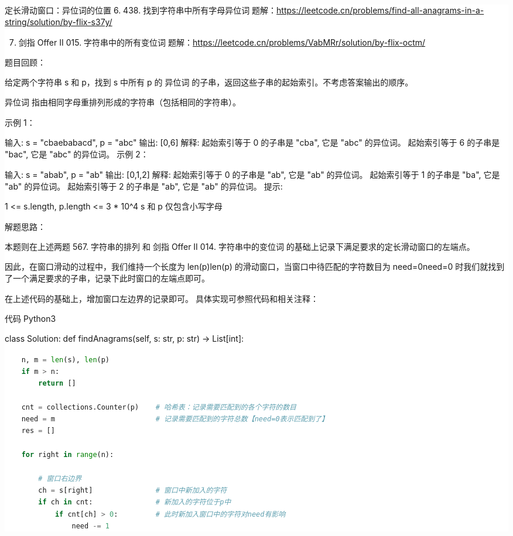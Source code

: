 


定长滑动窗口：异位词的位置
6. 438. 找到字符串中所有字母异位词
题解：https://leetcode.cn/problems/find-all-anagrams-in-a-string/solution/by-flix-s37y/

7. 剑指 Offer II 015. 字符串中的所有变位词
题解：https://leetcode.cn/problems/VabMRr/solution/by-flix-octm/


题目回顾：

给定两个字符串 s 和 p，找到 s 中所有 p 的 异位词 的子串，返回这些子串的起始索引。不考虑答案输出的顺序。

异位词 指由相同字母重排列形成的字符串（包括相同的字符串）。

示例 1：


输入: s = "cbaebabacd", p = "abc"
输出: [0,6]
解释:
起始索引等于 0 的子串是 "cba", 它是 "abc" 的异位词。
起始索引等于 6 的子串是 "bac", 它是 "abc" 的异位词。
示例 2：


输入: s = "abab", p = "ab"
输出: [0,1,2]
解释:
起始索引等于 0 的子串是 "ab", 它是 "ab" 的异位词。
起始索引等于 1 的子串是 "ba", 它是 "ab" 的异位词。
起始索引等于 2 的子串是 "ab", 它是 "ab" 的异位词。
提示:

1 <= s.length, p.length <= 3 * 10^4
s 和 p 仅包含小写字母



解题思路：

本题则在上述两题 567. 字符串的排列 和 剑指 Offer II 014. 字符串中的变位词 的基础上记录下满足要求的定长滑动窗口的左端点。

因此，在窗口滑动的过程中，我们维持一个长度为 len(p)len(p) 的滑动窗口，当窗口中待匹配的字符数目为 need=0need=0 时我们就找到了一个满足要求的子串，记录下此时窗口的左端点即可。



在上述代码的基础上，增加窗口左边界的记录即可。
具体实现可参照代码和相关注释：

代码
Python3

class Solution:
    def findAnagrams(self, s: str, p: str) -> List[int]:
        
```python
    n, m = len(s), len(p)
    if m > n:
        return []
    
    cnt = collections.Counter(p)    # 哈希表：记录需要匹配到的各个字符的数目
    need = m                        # 记录需要匹配到的字符总数【need=0表示匹配到了】
    res = []

    for right in range(n):
        
        # 窗口右边界
        ch = s[right]               # 窗口中新加入的字符
        if ch in cnt:               # 新加入的字符位于p中
            if cnt[ch] > 0:         # 此时新加入窗口中的字符对need有影响
                need -= 1
```